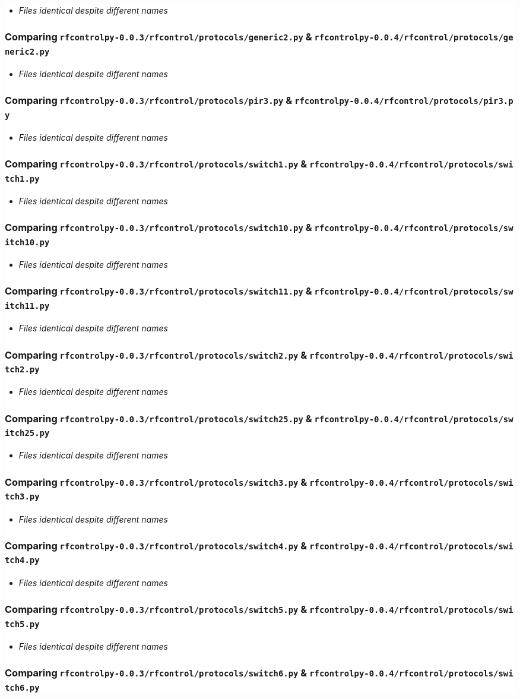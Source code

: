  * *Files identical despite different names*

### Comparing `rfcontrolpy-0.0.3/rfcontrol/protocols/generic2.py` & `rfcontrolpy-0.0.4/rfcontrol/protocols/generic2.py`

 * *Files identical despite different names*

### Comparing `rfcontrolpy-0.0.3/rfcontrol/protocols/pir3.py` & `rfcontrolpy-0.0.4/rfcontrol/protocols/pir3.py`

 * *Files identical despite different names*

### Comparing `rfcontrolpy-0.0.3/rfcontrol/protocols/switch1.py` & `rfcontrolpy-0.0.4/rfcontrol/protocols/switch1.py`

 * *Files identical despite different names*

### Comparing `rfcontrolpy-0.0.3/rfcontrol/protocols/switch10.py` & `rfcontrolpy-0.0.4/rfcontrol/protocols/switch10.py`

 * *Files identical despite different names*

### Comparing `rfcontrolpy-0.0.3/rfcontrol/protocols/switch11.py` & `rfcontrolpy-0.0.4/rfcontrol/protocols/switch11.py`

 * *Files identical despite different names*

### Comparing `rfcontrolpy-0.0.3/rfcontrol/protocols/switch2.py` & `rfcontrolpy-0.0.4/rfcontrol/protocols/switch2.py`

 * *Files identical despite different names*

### Comparing `rfcontrolpy-0.0.3/rfcontrol/protocols/switch25.py` & `rfcontrolpy-0.0.4/rfcontrol/protocols/switch25.py`

 * *Files identical despite different names*

### Comparing `rfcontrolpy-0.0.3/rfcontrol/protocols/switch3.py` & `rfcontrolpy-0.0.4/rfcontrol/protocols/switch3.py`

 * *Files identical despite different names*

### Comparing `rfcontrolpy-0.0.3/rfcontrol/protocols/switch4.py` & `rfcontrolpy-0.0.4/rfcontrol/protocols/switch4.py`

 * *Files identical despite different names*

### Comparing `rfcontrolpy-0.0.3/rfcontrol/protocols/switch5.py` & `rfcontrolpy-0.0.4/rfcontrol/protocols/switch5.py`

 * *Files identical despite different names*

### Comparing `rfcontrolpy-0.0.3/rfcontrol/protocols/switch6.py` & `rfcontrolpy-0.0.4/rfcontrol/protocols/switch6.py`
